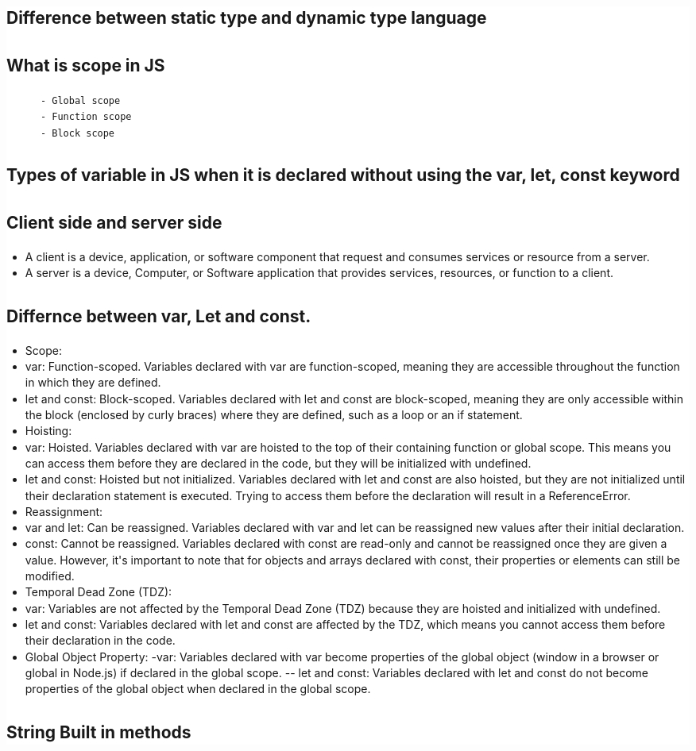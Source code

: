 ## Difference between static type and dynamic type language
## What is scope in JS 
          - Global scope
          - Function scope
          - Block scope
## Types of variable in JS when it is declared without using the var, let, const keyword

## Client side and server side
- A client is a device, application, or software component that request and consumes services or resource from a server.
- A server is a device, Computer, or Software application that provides services, resources, or function to a client.

## Differnce between var, Let and const.

- Scope:
- var: Function-scoped. Variables declared with var are function-scoped, meaning they are accessible throughout the function in which they are defined.
- let and const: Block-scoped. Variables declared with let and const are block-scoped, meaning they are only accessible within the block (enclosed by curly braces) where they are defined, such as a loop or an if statement.
- Hoisting:
- var: Hoisted. Variables declared with var are hoisted to the top of their containing function or global scope. This means you can access them before they are declared in the code, but they will be initialized with undefined.
- let and const: Hoisted but not initialized. Variables declared with let and const are also hoisted, but they are not initialized until their declaration statement is executed. Trying to access them before the declaration will result in a ReferenceError.
- Reassignment:
- var and let: Can be reassigned. Variables declared with var and let can be reassigned new values after their initial declaration.
- const: Cannot be reassigned. Variables declared with const are read-only and cannot be reassigned once they are given a value. However, it's important to note that for objects and arrays declared with const, their properties or elements can still be modified.
- Temporal Dead Zone (TDZ):
- var: Variables are not affected by the Temporal Dead Zone (TDZ) because they are hoisted and initialized with undefined.
- let and const: Variables declared with let and const are affected by the TDZ, which means you cannot access them before their declaration in the code.
- Global Object Property:
-var: Variables declared with var become properties of the global object (window in a browser or global in Node.js) if declared in the global scope.
-- let and const: Variables declared with let and const do not become properties of the global object when declared in the global scope.
## String Built in methods
